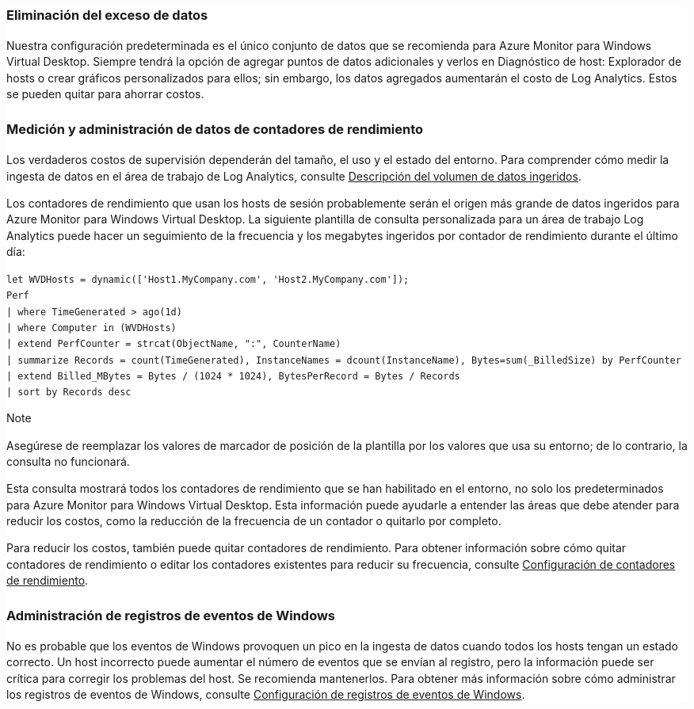 ### <a name="remove-excess-data"></a>Eliminación del exceso de datos

Nuestra configuración predeterminada es el único conjunto de datos que se recomienda para Azure Monitor para Windows Virtual Desktop. Siempre tendrá la opción de agregar puntos de datos adicionales y verlos en Diagnóstico de host: Explorador de hosts o crear gráficos personalizados para ellos; sin embargo, los datos agregados aumentarán el costo de Log Analytics. Estos se pueden quitar para ahorrar costos.

### <a name="measure-and-manage-your-performance-counter-data"></a>Medición y administración de datos de contadores de rendimiento

Los verdaderos costos de supervisión dependerán del tamaño, el uso y el estado del entorno. Para comprender cómo medir la ingesta de datos en el área de trabajo de Log Analytics, consulte [Descripción del volumen de datos ingeridos](../azure-monitor/logs/manage-cost-storage.md#understanding-ingested-data-volume).

Los contadores de rendimiento que usan los hosts de sesión probablemente serán el origen más grande de datos ingeridos para Azure Monitor para Windows Virtual Desktop. La siguiente plantilla de consulta personalizada para un área de trabajo Log Analytics puede hacer un seguimiento de la frecuencia y los megabytes ingeridos por contador de rendimiento durante el último día:

```azure
let WVDHosts = dynamic(['Host1.MyCompany.com', 'Host2.MyCompany.com']);
Perf
| where TimeGenerated > ago(1d)
| where Computer in (WVDHosts)
| extend PerfCounter = strcat(ObjectName, ":", CounterName)
| summarize Records = count(TimeGenerated), InstanceNames = dcount(InstanceName), Bytes=sum(_BilledSize) by PerfCounter
| extend Billed_MBytes = Bytes / (1024 * 1024), BytesPerRecord = Bytes / Records
| sort by Records desc
```

>[!NOTE]
>Asegúrese de reemplazar los valores de marcador de posición de la plantilla por los valores que usa su entorno; de lo contrario, la consulta no funcionará.

Esta consulta mostrará todos los contadores de rendimiento que se han habilitado en el entorno, no solo los predeterminados para Azure Monitor para Windows Virtual Desktop. Esta información puede ayudarle a entender las áreas que debe atender para reducir los costos, como la reducción de la frecuencia de un contador o quitarlo por completo.

Para reducir los costos, también puede quitar contadores de rendimiento. Para obtener información sobre cómo quitar contadores de rendimiento o editar los contadores existentes para reducir su frecuencia, consulte [Configuración de contadores de rendimiento](../azure-monitor/platform/data-sources-performance-counters.md#configuring-performance-counters).

### <a name="manage-windows-event-logs"></a>Administración de registros de eventos de Windows

No es probable que los eventos de Windows provoquen un pico en la ingesta de datos cuando todos los hosts tengan un estado correcto. Un host incorrecto puede aumentar el número de eventos que se envían al registro, pero la información puede ser crítica para corregir los problemas del host. Se recomienda mantenerlos. Para obtener más información sobre cómo administrar los registros de eventos de Windows, consulte [Configuración de registros de eventos de Windows](../azure-monitor/agents/data-sources-windows-events.md#configuring-windows-event-logs).
